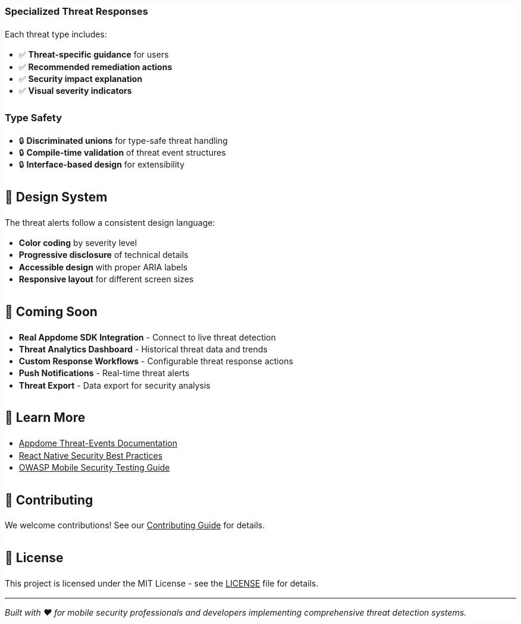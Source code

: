 ### Specialized Threat Responses
Each threat type includes:
- ✅ **Threat-specific guidance** for users
- ✅ **Recommended remediation actions**
- ✅ **Security impact explanation**
- ✅ **Visual severity indicators**

### Type Safety
- 🔒 **Discriminated unions** for type-safe threat handling
- 🔒 **Compile-time validation** of threat event structures
- 🔒 **Interface-based design** for extensibility

## 🎨 Design System

The threat alerts follow a consistent design language:

- **Color coding** by severity level
- **Progressive disclosure** of technical details
- **Accessible design** with proper ARIA labels
- **Responsive layout** for different screen sizes

## 🔄 Coming Soon

- **Real Appdome SDK Integration** - Connect to live threat detection
- **Threat Analytics Dashboard** - Historical threat data and trends
- **Custom Response Workflows** - Configurable threat response actions
- **Push Notifications** - Real-time threat alerts
- **Threat Export** - Data export for security analysis

## 📖 Learn More

- [Appdome Threat-Events Documentation](https://www.appdome.com/how-to/advanced-threat-intelligence-android-ios/threat-events-ux-ui-control/threat-events-in-app-threat-intelligence-in-react-native-apps/)
- [React Native Security Best Practices](https://reactnative.dev/docs/security)
- [OWASP Mobile Security Testing Guide](https://owasp.org/www-project-mobile-security-testing-guide/)

## 🤝 Contributing

We welcome contributions! See our [Contributing Guide](./CONTRIBUTING.md) for details.

## 📄 License

This project is licensed under the MIT License - see the [LICENSE](LICENSE) file for details.

---

*Built with ❤️ for mobile security professionals and developers implementing comprehensive threat detection systems.*
